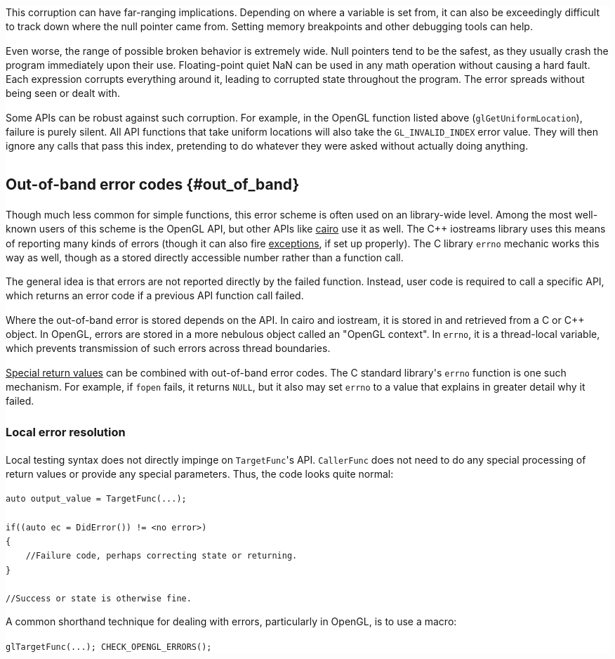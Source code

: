 This corruption can have far-ranging implications. Depending on where a variable is set from, it can also be exceedingly difficult to track down where the null pointer came from. Setting memory breakpoints and other debugging tools can help.

Even worse, the range of possible broken behavior is extremely wide. Null pointers tend to be the safest, as they usually crash the program immediately upon their use. Floating-point quiet NaN can be used in any math operation without causing a hard fault. Each expression corrupts everything around it, leading to corrupted state throughout the program. The error spreads without being seen or dealt with.

Some APIs can be robust against such corruption. For example, in the OpenGL function listed above (`glGetUniformLocation`), failure is purely silent. All API functions that take uniform locations will also take the `GL_INVALID_INDEX` error value. They will then ignore any calls that pass this index, pretending to do whatever they were asked without actually doing anything.

## Out-of-band error codes {#out_of_band}

Though much less common for simple functions, this error scheme is often used on an library-wide level. Among the most well-known users of this scheme is the OpenGL API, but other APIs like [cairo](http://cairographics.org/manual/) use it as well. The C++ iostreams library uses this means of reporting many kinds of errors (though it can also fire [exceptions](#out_of_band), if set up properly). The C library `errno` mechanic works this way as well, though as a stored directly accessible number rather than a function call.

The general idea is that errors are not reported directly by the failed function. Instead, user code is required to call a specific API, which returns an error code if a previous API function call failed.

Where the out-of-band error is stored depends on the API. In cairo and iostream, it is stored in and retrieved from a C or C++ object. In OpenGL, errors are stored in a more nebulous object called an "OpenGL context". In `errno`, it is a thread-local variable, which prevents transmission of such errors across thread boundaries.

[Special return values](#special_return_value) can be combined with out-of-band error codes. The C standard library's `errno` function is one such mechanism. For example, if `fopen` fails, it returns `NULL`, but it also may set `errno` to a value that explains in greater detail why it failed.

### Local error resolution

Local testing syntax does not directly impinge on `TargetFunc`'s API. `CallerFunc` does not need to do any special processing of return values or provide any special parameters. Thus, the code looks quite normal:

    auto output_value = TargetFunc(...);
	
	if((auto ec = DidError()) != <no error>)
	{
		//Failure code, perhaps correcting state or returning.
	}

	//Success or state is otherwise fine.

A common shorthand technique for dealing with errors, particularly in OpenGL, is to use a macro:

	glTargetFunc(...); CHECK_OPENGL_ERRORS();

